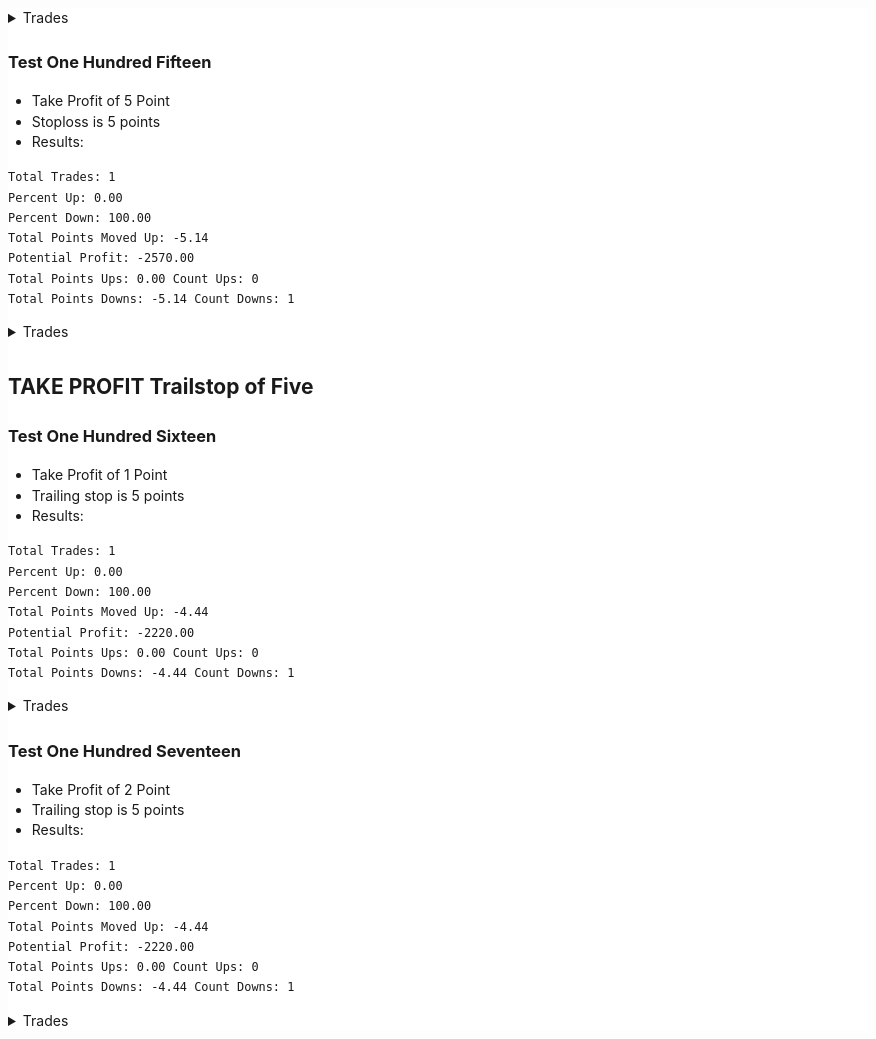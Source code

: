
<details><summary>Trades</summary></details>

### Test One Hundred Fifteen
* Take Profit of 5 Point
* Stoploss is 5 points
* Results:
```
Total Trades: 1
Percent Up: 0.00
Percent Down: 100.00
Total Points Moved Up: -5.14
Potential Profit: -2570.00
Total Points Ups: 0.00 Count Ups: 0
Total Points Downs: -5.14 Count Downs: 1
```

<details><summary>Trades</summary></details>

## TAKE PROFIT Trailstop of Five

### Test One Hundred Sixteen
* Take Profit of 1 Point
* Trailing stop is 5 points
* Results:
```
Total Trades: 1
Percent Up: 0.00
Percent Down: 100.00
Total Points Moved Up: -4.44
Potential Profit: -2220.00
Total Points Ups: 0.00 Count Ups: 0
Total Points Downs: -4.44 Count Downs: 1
```

<details><summary>Trades</summary></details>

### Test One Hundred Seventeen
* Take Profit of 2 Point
* Trailing stop is 5 points
* Results:
```
Total Trades: 1
Percent Up: 0.00
Percent Down: 100.00
Total Points Moved Up: -4.44
Potential Profit: -2220.00
Total Points Ups: 0.00 Count Ups: 0
Total Points Downs: -4.44 Count Downs: 1
```

<details><summary>Trades</summary></details>

